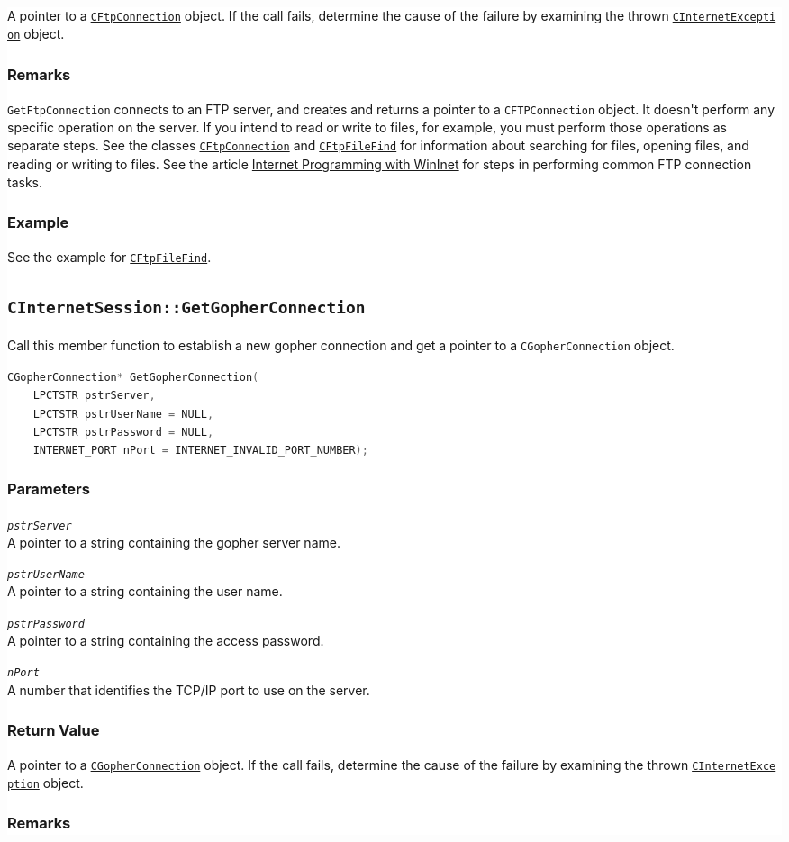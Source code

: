 A pointer to a [`CFtpConnection`](../../mfc/reference/cftpconnection-class.md) object. If the call fails, determine the cause of the failure by examining the thrown [`CInternetException`](../../mfc/reference/cinternetexception-class.md) object.

### Remarks

`GetFtpConnection` connects to an FTP server, and creates and returns a pointer to a `CFTPConnection` object. It doesn't perform any specific operation on the server. If you intend to read or write to files, for example, you must perform those operations as separate steps. See the classes [`CFtpConnection`](../../mfc/reference/cftpconnection-class.md) and [`CFtpFileFind`](../../mfc/reference/cftpfilefind-class.md) for information about searching for files, opening files, and reading or writing to files. See the article [Internet Programming with WinInet](../../mfc/win32-internet-extensions-wininet.md) for steps in performing common FTP connection tasks.

### Example

See the example for [`CFtpFileFind`](../../mfc/reference/cftpfilefind-class.md).

## <a name="getgopherconnection"></a> `CInternetSession::GetGopherConnection`

Call this member function to establish a new gopher connection and get a pointer to a `CGopherConnection` object.

```cpp
CGopherConnection* GetGopherConnection(
    LPCTSTR pstrServer,
    LPCTSTR pstrUserName = NULL,
    LPCTSTR pstrPassword = NULL,
    INTERNET_PORT nPort = INTERNET_INVALID_PORT_NUMBER);
```

### Parameters

*`pstrServer`*\
A pointer to a string containing the gopher server name.

*`pstrUserName`*\
A pointer to a string containing the user name.

*`pstrPassword`*\
A pointer to a string containing the access password.

*`nPort`*\
A number that identifies the TCP/IP port to use on the server.

### Return Value

A pointer to a [`CGopherConnection`](../../mfc/reference/cgopherconnection-class.md) object. If the call fails, determine the cause of the failure by examining the thrown [`CInternetException`](../../mfc/reference/cinternetexception-class.md) object.

### Remarks
